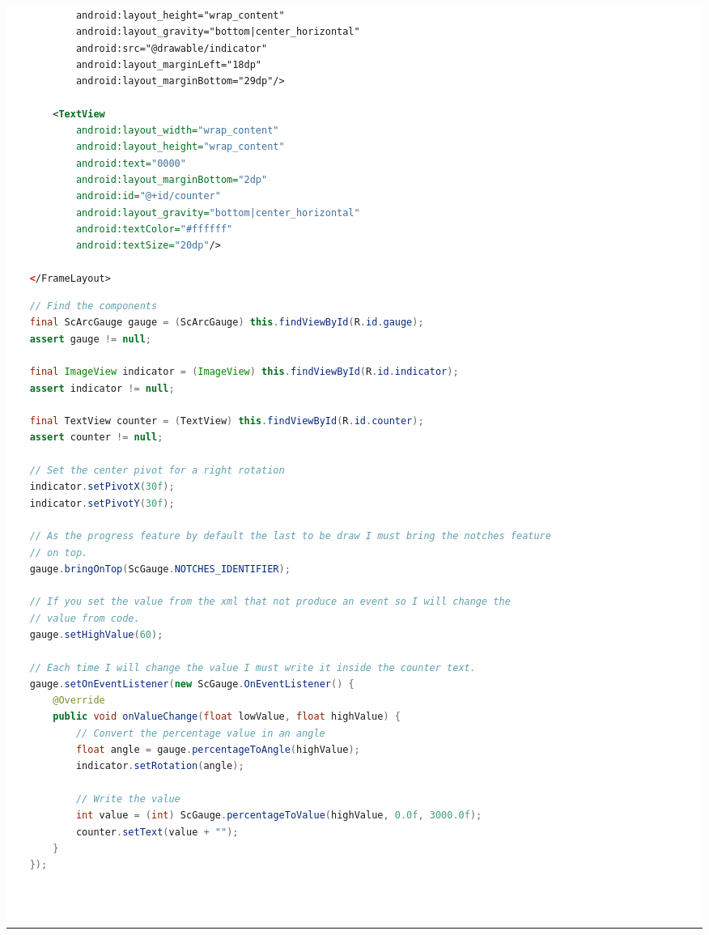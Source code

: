 ```xml
            android:layout_height="wrap_content"
            android:layout_gravity="bottom|center_horizontal"
            android:src="@drawable/indicator"
            android:layout_marginLeft="18dp"
            android:layout_marginBottom="29dp"/>

        <TextView
            android:layout_width="wrap_content"
            android:layout_height="wrap_content"
            android:text="0000"
            android:layout_marginBottom="2dp"
            android:id="@+id/counter"
            android:layout_gravity="bottom|center_horizontal"
            android:textColor="#ffffff"
            android:textSize="20dp"/>

    </FrameLayout>
```

```java
    // Find the components
    final ScArcGauge gauge = (ScArcGauge) this.findViewById(R.id.gauge);
    assert gauge != null;

    final ImageView indicator = (ImageView) this.findViewById(R.id.indicator);
    assert indicator != null;

    final TextView counter = (TextView) this.findViewById(R.id.counter);
    assert counter != null;

    // Set the center pivot for a right rotation
    indicator.setPivotX(30f);
    indicator.setPivotY(30f);

    // As the progress feature by default the last to be draw I must bring the notches feature
    // on top.
    gauge.bringOnTop(ScGauge.NOTCHES_IDENTIFIER);

    // If you set the value from the xml that not produce an event so I will change the
    // value from code.
    gauge.setHighValue(60);

    // Each time I will change the value I must write it inside the counter text.
    gauge.setOnEventListener(new ScGauge.OnEventListener() {
        @Override
        public void onValueChange(float lowValue, float highValue) {
            // Convert the percentage value in an angle
            float angle = gauge.percentageToAngle(highValue);
            indicator.setRotation(angle);

            // Write the value
            int value = (int) ScGauge.percentageToValue(highValue, 0.0f, 3000.0f);
            counter.setText(value + "");
        }
    });
```
<br />
<br />

---